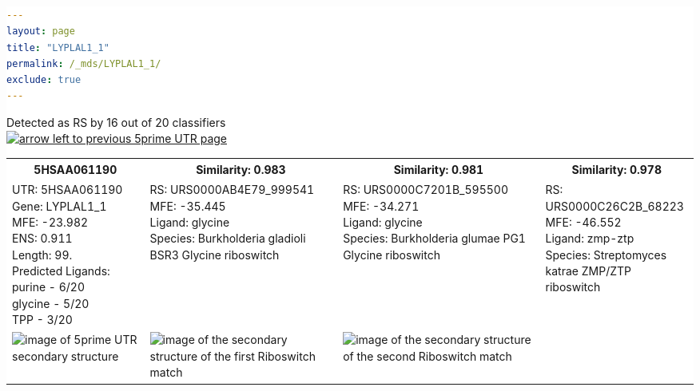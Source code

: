 ```yaml
---
layout: page
title: "LYPLAL1_1"
permalink: /_mds/LYPLAL1_1/
exclude: true
---
```


<link rel="stylesheet" href="../../custom.css">


<div> Detected as RS by 16 out of 20 classifiers </div>



<div class="row" >
  <div class="column">
    <a href="../../_mds/GDNF/"><img src="../../icons/arrow_left.png" alt="arrow left to previous 5prime UTR page" style="width:100%"></a>
  </div>
  <div class="column_center">
    <table>
      <tr>
        <th>5HSAA061190</th>
        <th>Similarity: 0.983</th>
        <th>Similarity: 0.981</th>
        <th>Similarity: 0.978</th>
      </tr>
        <tr>
            <td>
                    UTR: 5HSAA061190<br>
                    Gene: LYPLAL1_1<br>
                    MFE: -23.982<br>
                    ENS: 0.911<br>
                    Length: 99.<br>
                    Predicted Ligands:<br>
                    purine - 6/20<br>
                    glycine - 5/20<br>
                    TPP - 3/20<br>         
            </td>
            <td>
                    RS: URS0000AB4E79_999541<br>
                    MFE: -35.445<br>
                    Ligand: glycine<br>
                    Species: Burkholderia gladioli BSR3 Glycine riboswitch<br>
            </td>
            <td>
                    RS: URS0000C7201B_595500<br>
                    MFE: -34.271<br>
                    Ligand: glycine<br>
                    Species: Burkholderia glumae PG1 Glycine riboswitch<br>
            </td>
            <td>
                    RS: URS0000C26C2B_68223<br>
                    MFE: -46.552<br>
                    Ligand: zmp-ztp<br>
                Species: Streptomyces katrae ZMP/ZTP riboswitch<br>
            </td>
        </tr>
      <tr>
        <td><img src="../../alns/dot/UTR_5HSAA061190_645.png" alt="image of 5prime UTR secondary structure" style="width:100%"></td>
        <td><img src="../../alns/dot/RS_URS0000AB4E79_999541_645.png" alt="image of the secondary structure of the first Riboswitch match" style="width:100%"></td>
        <td><img src="../../alns/dot/RS_URS0000C7201B_595500_645.png" alt="image of the secondary structure of the second Riboswitch match" style="width:100%"></td>